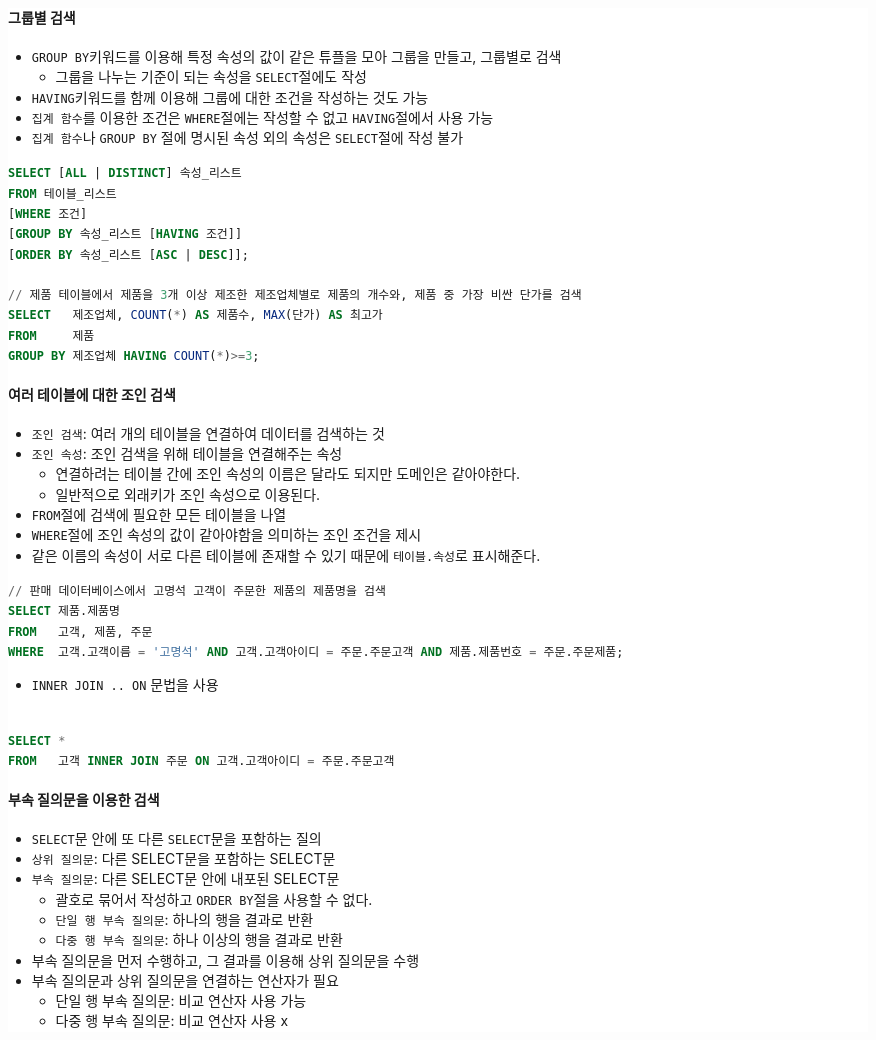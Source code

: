#### 그룹별 검색
- `GROUP BY`키워드를 이용해 특정 속성의 값이 같은 튜플을 모아 그룹을 만들고, 그룹별로 검색
    + 그룹을 나누는 기준이 되는 속성을 `SELECT`절에도 작성
- `HAVING`키워드를 함께 이용해 그룹에 대한 조건을 작성하는 것도 가능
- `집계 함수`를 이용한 조건은 `WHERE`절에는 작성할 수 없고 `HAVING`절에서 사용 가능
- `집계 함수`나 `GROUP BY` 절에 명시된 속성 외의 속성은 `SELECT`절에 작성 불가
```sql
SELECT [ALL | DISTINCT] 속성_리스트
FROM 테이블_리스트
[WHERE 조건]
[GROUP BY 속성_리스트 [HAVING 조건]]
[ORDER BY 속성_리스트 [ASC | DESC]];

// 제품 테이블에서 제품을 3개 이상 제조한 제조업체별로 제품의 개수와, 제품 중 가장 비싼 단가를 검색
SELECT   제조업체, COUNT(*) AS 제품수, MAX(단가) AS 최고가
FROM     제품
GROUP BY 제조업체 HAVING COUNT(*)>=3;
```

#### 여러 테이블에 대한 조인 검색
- `조인 검색`: 여러 개의 테이블을 연결하여 데이터를 검색하는 것
- `조인 속성`: 조인 검색을 위해 테이블을 연결해주는 속성
    + 연결하려는 테이블 간에 조인 속성의 이름은 달라도 되지만 도메인은 같아야한다.
    + 일반적으로 외래키가 조인 속성으로 이용된다.
- `FROM`절에 검색에 필요한 모든 테이블을 나열
- `WHERE`절에 조인 속성의 값이 같아야함을 의미하는 조인 조건을 제시
- 같은 이름의 속성이 서로 다른 테이블에 존재할 수 있기 때문에 `테이블.속성`로 표시해준다.

```sql
// 판매 데이터베이스에서 고명석 고객이 주문한 제품의 제품명을 검색
SELECT 제품.제품명
FROM   고객, 제품, 주문
WHERE  고객.고객이름 = '고명석' AND 고객.고객아이디 = 주문.주문고객 AND 제품.제품번호 = 주문.주문제품;
```

- `INNER JOIN .. ON` 문법을 사용

```sql

SELECT *
FROM   고객 INNER JOIN 주문 ON 고객.고객아이디 = 주문.주문고객
```

#### 부속 질의문을 이용한 검색
- `SELECT`문 안에 또 다른 `SELECT`문을 포함하는 질의
- `상위 질의문`: 다른 SELECT문을 포함하는 SELECT문
- `부속 질의문`: 다른 SELECT문 안에 내포된 SELECT문
    + 괄호로 묶어서 작성하고 `ORDER BY`절을 사용할 수 없다.
    + `단일 행 부속 질의문`: 하나의 행을 결과로 반환
    + `다중 행 부속 질의문`: 하나 이상의 행을 결과로 반환
- 부속 질의문을 먼저 수행하고, 그 결과를 이용해 상위 질의문을 수행
- 부속 질의문과 상위 질의문을 연결하는 연산자가 필요
    + 단일 행 부속 질의문: 비교 연산자 사용 가능
    + 다중 행 부속 질의문: 비교 연산자 사용 x

